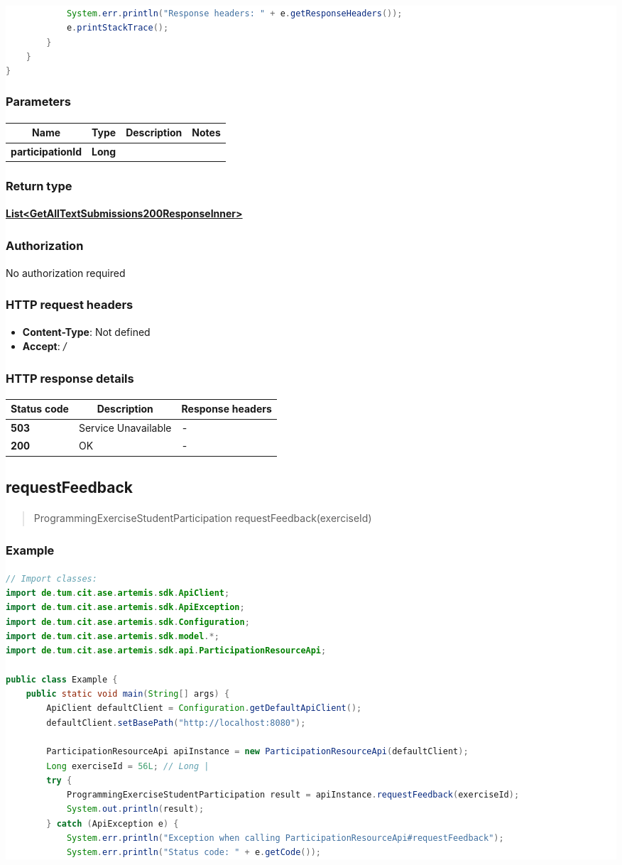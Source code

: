 ```java
            System.err.println("Response headers: " + e.getResponseHeaders());
            e.printStackTrace();
        }
    }
}
```

### Parameters


| Name | Type | Description  | Notes |
|------------- | ------------- | ------------- | -------------|
| **participationId** | **Long**|  | |

### Return type

[**List&lt;GetAllTextSubmissions200ResponseInner&gt;**](GetAllTextSubmissions200ResponseInner.md)

### Authorization

No authorization required

### HTTP request headers

- **Content-Type**: Not defined
- **Accept**: */*

### HTTP response details
| Status code | Description | Response headers |
|-------------|-------------|------------------|
| **503** | Service Unavailable |  -  |
| **200** | OK |  -  |


## requestFeedback

> ProgrammingExerciseStudentParticipation requestFeedback(exerciseId)



### Example

```java
// Import classes:
import de.tum.cit.ase.artemis.sdk.ApiClient;
import de.tum.cit.ase.artemis.sdk.ApiException;
import de.tum.cit.ase.artemis.sdk.Configuration;
import de.tum.cit.ase.artemis.sdk.model.*;
import de.tum.cit.ase.artemis.sdk.api.ParticipationResourceApi;

public class Example {
    public static void main(String[] args) {
        ApiClient defaultClient = Configuration.getDefaultApiClient();
        defaultClient.setBasePath("http://localhost:8080");

        ParticipationResourceApi apiInstance = new ParticipationResourceApi(defaultClient);
        Long exerciseId = 56L; // Long | 
        try {
            ProgrammingExerciseStudentParticipation result = apiInstance.requestFeedback(exerciseId);
            System.out.println(result);
        } catch (ApiException e) {
            System.err.println("Exception when calling ParticipationResourceApi#requestFeedback");
            System.err.println("Status code: " + e.getCode());
```